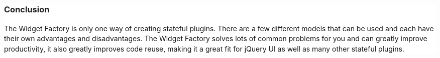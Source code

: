### Conclusion

The Widget Factory is only one way of creating stateful plugins. There are a few different models that can be used and each have their own advantages and disadvantages. The Widget Factory solves lots of common problems for you and can greatly improve productivity, it also greatly improves code reuse, making it a great fit for jQuery UI as well as many other stateful plugins.
